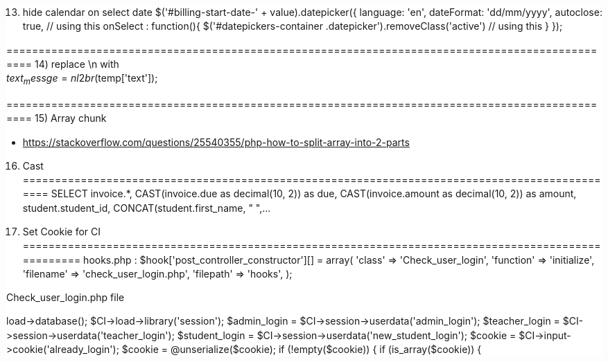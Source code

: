13) hide calendar on select date
$('#billing-start-date-' + value).datepicker({
    language: 'en',
    dateFormat: 'dd/mm/yyyy',
    autoclose: true,  // using this
    onSelect : function(){
        $('#datepickers-container .datepicker').removeClass('active')  // using this
    }
});

================================================================================================
14) replace \n with <br>
$text_messge = nl2br($temp['text']);


================================================================================================
15) Array chunk

- https://stackoverflow.com/questions/25540355/php-how-to-split-array-into-2-parts


16) Cast
==============================================================================================
SELECT invoice.*, CAST(invoice.due as decimal(10, 2)) as due, CAST(invoice.amount as decimal(10, 2)) as amount, student.student_id, CONCAT(student.first_name, " ",...



17) Set Cookie for CI
===================================================================================================
hooks.php : 
$hook['post_controller_constructor'][] = array(
    'class' => 'Check_user_login',
    'function' => 'initialize',
    'filename' => 'check_user_login.php',
    'filepath' => 'hooks',
);

Check_user_login.php file
<?php

class Check_user_login
{
    public function initialize()
    {
        $CI         = &get_instance();
        $CI->load->database();
        $CI->load->library('session');
        $admin_login = $CI->session->userdata('admin_login');
        $teacher_login = $CI->session->userdata('teacher_login');
        $student_login = $CI->session->userdata('new_student_login');
        $cookie = $CI->input->cookie('already_login');
        $cookie = @unserialize($cookie);
        if (!empty($cookie)) {

            if (is_array($cookie)) {
